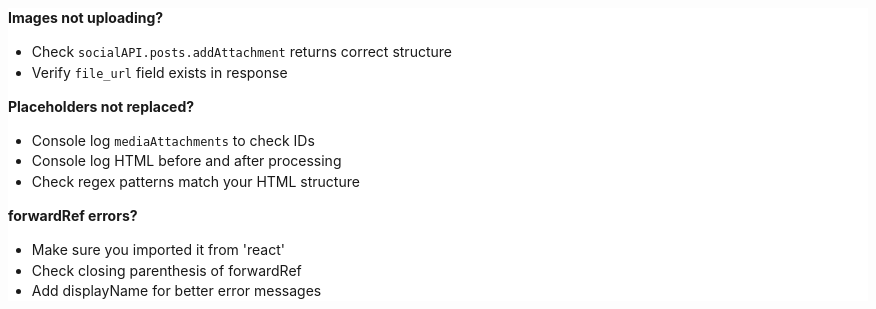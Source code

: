 **Images not uploading?**
- Check `socialAPI.posts.addAttachment` returns correct structure
- Verify `file_url` field exists in response

**Placeholders not replaced?**
- Console log `mediaAttachments` to check IDs
- Console log HTML before and after processing
- Check regex patterns match your HTML structure

**forwardRef errors?**
- Make sure you imported it from 'react'
- Check closing parenthesis of forwardRef
- Add displayName for better error messages
